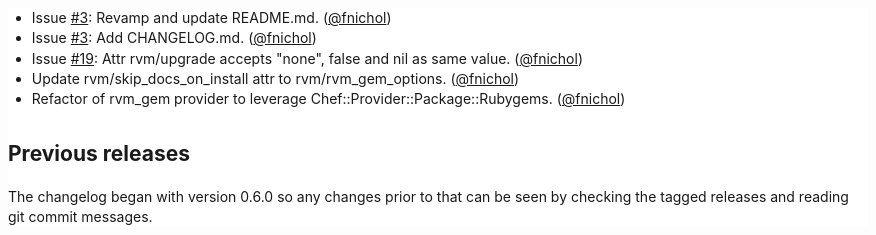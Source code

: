 * Issue [#3](https://github.com/fnichol/chef-rvm/issues/3): Revamp and update README.md. ([@fnichol][])
* Issue [#3](https://github.com/fnichol/chef-rvm/issues/5): Add CHANGELOG.md. ([@fnichol][])
* Issue [#19](https://github.com/fnichol/chef-rvm/issues/19): Attr rvm/upgrade accepts "none", false and nil as same value. ([@fnichol][])
* Update rvm/skip_docs_on_install attr to rvm/rvm_gem_options. ([@fnichol][])
* Refactor of rvm_gem provider to leverage Chef::Provider::Package::Rubygems. ([@fnichol][])

## Previous releases

The changelog began with version 0.6.0 so any changes prior to that can be
seen by checking the tagged releases and reading git commit messages.

[LWRP]: https://docs.getchef.com/lwrp.html
[@aaronjensen]: https://github.com/aaronjensen
[@adrianpike]: https://github.com/adrianpike
[@bradphelan]: https://github.com/bradphelan
[@bryanstearns]: https://github.com/bryanstearns
[@cgriego]: https://github.com/cgriego
[@dokipen]: https://github.com/dokipen
[@exempla]: https://github.com/exempla
[@fnichol]: https://github.com/fnichol
[@gondoi]: https://github.com/gondoi
[@jblatt-verticloud]: https://github.com/jblatt-verticloud
[@jheth]: https://github.com/jheth
[@jschneiderhan]: https://github.com/jschneiderhan
[@juzzin]: https://github.com/juzzin
[@kristopher]: https://github.com/kristopher
[@mariussturm]: https://github.com/mariussturm
[@mpapis]: https://github.com/mpapis
[@mveytsman]: https://github.com/mveytsman
[@phlipper]: https://github.com/phlipper
[@relistan]: https://github.com/relistan
[@rhenning]: https://github.com/rhenning
[@ryansch]: https://github.com/ryansch
[@smdern]: https://github.com/smdern
[@temujin9]: https://github.com/temujin9
[@TrevorBramble]: https://github.com/TrevorBramble
[@xdissent]: https://github.com/xdissent
[@zacharydanger]: https://github.com/zacharydanger
[@fmfdias]: https://github.com/fmfdias
[@justincampbell]: https://github.com/justincampbell
[@firebelly]: https://github.com/firebelly
[@martinisoft]: https://github.com/martinisoft
[@dosire]: https://github.com/dosire
[@zsol]: https://github.com/zsol
[@ncreuschling]: https://github.com/ncreuschling
[@lukeasrodgers]: https://github.com/lukeasrodgers
[@nomadium]: https://github.com/nomadium
[@lesniakania]: https://github.com/lesniakania
[@cmluciano]: https://github.com/cmluciano
